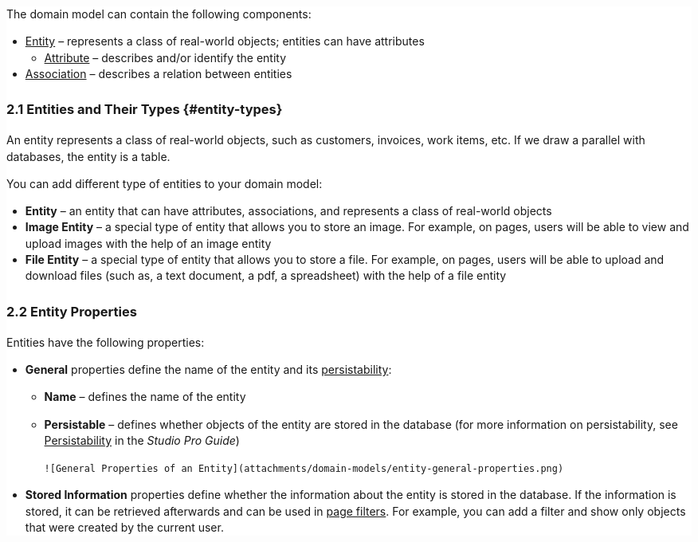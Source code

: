 The domain model can contain the following components:

* [Entity](#entity-types) – represents a class of real-world objects; entities can have attributes
 	* [Attribute](#attributes) – describes and/or identify the entity
* [Association](#associations) – describes a relation between entities

### 2.1 Entities and Their Types {#entity-types}

An entity represents a class of real-world objects, such as customers, invoices, work items, etc. If we draw a parallel with databases, the entity is a table.

You can add different type of entities to your domain model:

* **Entity** – an entity that can have attributes, associations, and represents a class of real-world objects
* **Image Entity** – a special type of entity that allows you to store an image. For example, on pages, users will be able  to view and upload images with the help of an image entity
* **File Entity** – a special type of entity that allows you to store a file. For example, on pages, users will be able to upload and download files (such as, a text document, a pdf, a spreadsheet) with the help of a file entity

### 2.2 Entity Properties

Entities have the following properties:

* **General** properties define the name of the entity and its [persistability](/refguide/persistability):

  * **Name** – defines the name of the entity

  * **Persistable** – defines whether objects of the entity are stored in the database (for more information on persistability, see [Persistability](/refguide/persistability) in the *Studio Pro Guide*)

		![General Properties of an Entity](attachments/domain-models/entity-general-properties.png)

*  **Stored Information** properties define whether the information about the entity is stored in the database. If the information is stored, it can be retrieved afterwards and can be used in [page filters](filters). For example, you can add a filter and show only objects that were created by the current user. 
